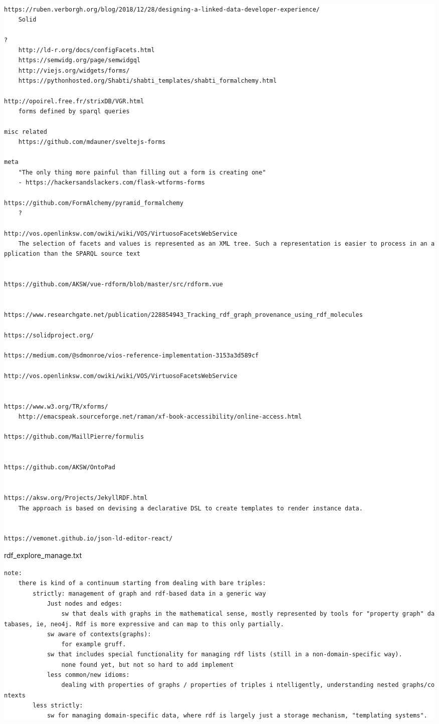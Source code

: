 	https://ruben.verborgh.org/blog/2018/12/28/designing-a-linked-data-developer-experience/
		Solid

	?
		http://ld-r.org/docs/configFacets.html
		https://semwidg.org/page/semwidgql
		http://viejs.org/widgets/forms/
		https://pythonhosted.org/Shabti/shabti_templates/shabti_formalchemy.html

	http://opoirel.free.fr/strixDB/VGR.html
		forms defined by sparql queries

	misc related
		https://github.com/mdauner/sveltejs-forms

	meta
		"The only thing more painful than filling out a form is creating one"
		- https://hackersandslackers.com/flask-wtforms-forms

	https://github.com/FormAlchemy/pyramid_formalchemy
		?

	http://vos.openlinksw.com/owiki/wiki/VOS/VirtuosoFacetsWebService
		The selection of facets and values is represented as an XML tree. Such a representation is easier to process in an application than the SPARQL source text


	https://github.com/AKSW/vue-rdform/blob/master/src/rdform.vue


	https://www.researchgate.net/publication/228854943_Tracking_rdf_graph_provenance_using_rdf_molecules

	https://solidproject.org/

	https://medium.com/@sdmonroe/vios-reference-implementation-3153a3d589cf

	http://vos.openlinksw.com/owiki/wiki/VOS/VirtuosoFacetsWebService


	https://www.w3.org/TR/xforms/
		http://emacspeak.sourceforge.net/raman/xf-book-accessibility/online-access.html

	https://github.com/MaillPierre/formulis


	https://github.com/AKSW/OntoPad


	https://aksw.org/Projects/JekyllRDF.html
		The approach is based on devising a declarative DSL to create templates to render instance data.
	

	https://vemonet.github.io/json-ld-editor-react/
	

rdf_explore_manage.txt

	note:
		there is kind of a continuum starting from dealing with bare triples:
			strictly: management of graph and rdf-based data in a generic way
				Just nodes and edges:
					sw that deals with graphs in the mathematical sense, mostly represented by tools for "property graph" databases, ie, neo4j. Rdf is more expressive and can map to this only partially.
				sw aware of contexts(graphs):
					for example gruff.
				sw that includes special functionality for managing rdf lists (still in a non-domain-specific way).
					none found yet, but not so hard to add implement
				less common/new idioms:
					dealing with properties of graphs / properties of triples i ntelligently, understanding nested graphs/contexts
			less strictly:
				sw for managing domain-specific data, where rdf is largely just a storage mechanism, "templating systems".